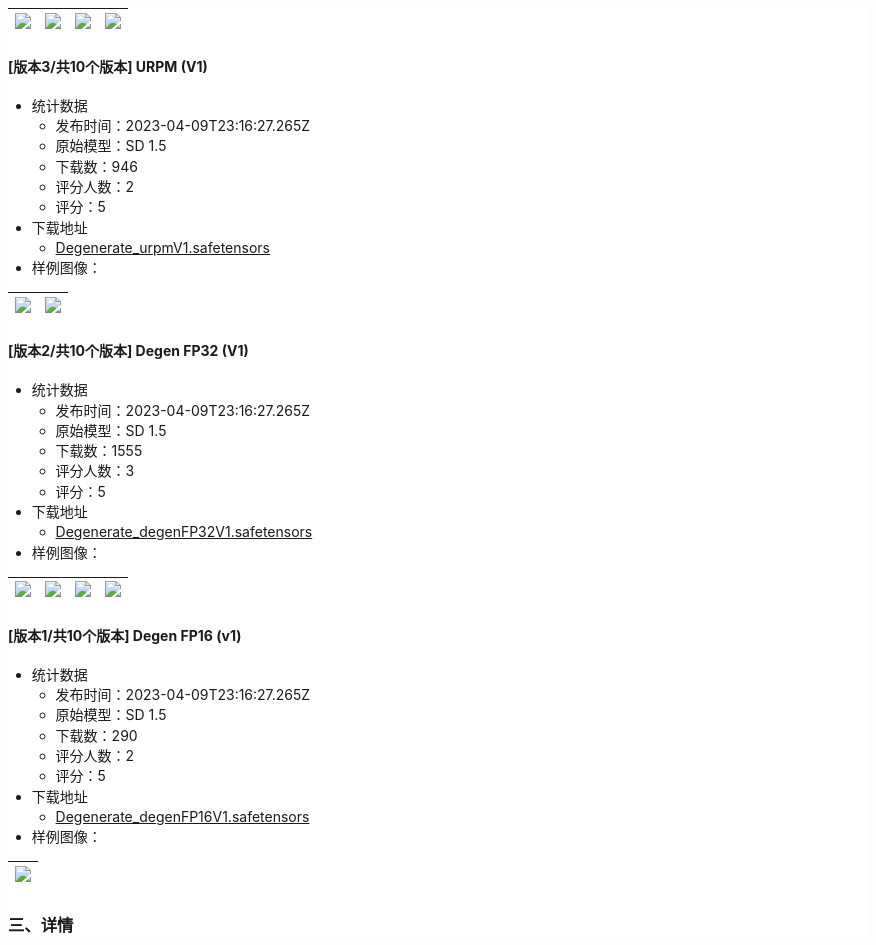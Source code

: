 | <img src="https://image.civitai.com/xG1nkqKTMzGDvpLrqFT7WA/df49d993-8ec9-4655-14ce-57c3b72eae00/width=450/318044.jpeg" /> | <img src="https://image.civitai.com/xG1nkqKTMzGDvpLrqFT7WA/92405124-35ea-4384-ff96-86d912ad6b00/width=450/318043.jpeg" /> | <img src="https://image.civitai.com/xG1nkqKTMzGDvpLrqFT7WA/e4f12da3-6831-4a0e-7ed3-499d46972d00/width=450/318042.jpeg" /> | <img src="https://image.civitai.com/xG1nkqKTMzGDvpLrqFT7WA/5601cadb-deb0-48e1-732f-571dbe900900/width=450/318041.jpeg" /> |
| ---- | ---- | ---- | ---- |

#### [版本3/共10个版本] URPM (V1)

- 统计数据
  - 发布时间：2023-04-09T23:16:27.265Z
  - 原始模型：SD 1.5
  - 下载数：946
  - 评分人数：2
  - 评分：5
- 下载地址
  - [Degenerate_urpmV1.safetensors](https://civitai.com/api/download/models/24587)
- 样例图像：

| <img src="https://image.civitai.com/xG1nkqKTMzGDvpLrqFT7WA/403c86d2-0b65-42c7-4ea4-003785706d00/width=450/273385.jpeg" /> | <img src="https://image.civitai.com/xG1nkqKTMzGDvpLrqFT7WA/a1c63643-ed1b-40d7-3319-9545c1b10400/width=450/267904.jpeg" /> |
| ---- | ---- |

#### [版本2/共10个版本] Degen FP32 (V1)

- 统计数据
  - 发布时间：2023-04-09T23:16:27.265Z
  - 原始模型：SD 1.5
  - 下载数：1555
  - 评分人数：3
  - 评分：5
- 下载地址
  - [Degenerate_degenFP32V1.safetensors](https://civitai.com/api/download/models/23541)
- 样例图像：

| <img src="https://image.civitai.com/xG1nkqKTMzGDvpLrqFT7WA/a949e5ee-26bf-46ef-7bbc-2615c7f4a800/width=450/267620.jpeg" /> | <img src="https://image.civitai.com/xG1nkqKTMzGDvpLrqFT7WA/c5f251e4-1705-4512-0c4d-c99246087d00/width=450/267608.jpeg" /> | <img src="https://image.civitai.com/xG1nkqKTMzGDvpLrqFT7WA/91ee1365-c559-49d2-3018-4f5e0ab3f800/width=450/267909.jpeg" /> | <img src="https://image.civitai.com/xG1nkqKTMzGDvpLrqFT7WA/07d00260-6fa8-46af-de46-fbc14961fa00/width=450/267908.jpeg" /> |
| ---- | ---- | ---- | ---- |

#### [版本1/共10个版本] Degen FP16 (v1)

- 统计数据
  - 发布时间：2023-04-09T23:16:27.265Z
  - 原始模型：SD 1.5
  - 下载数：290
  - 评分人数：2
  - 评分：5
- 下载地址
  - [Degenerate_degenFP16V1.safetensors](https://civitai.com/api/download/models/24047)
- 样例图像：

| <img src="https://image.civitai.com/xG1nkqKTMzGDvpLrqFT7WA/783fa62e-2da6-41dd-f935-32a6b9e9f200/width=450/267910.jpeg" /> |
| ---- |


### 三、详情